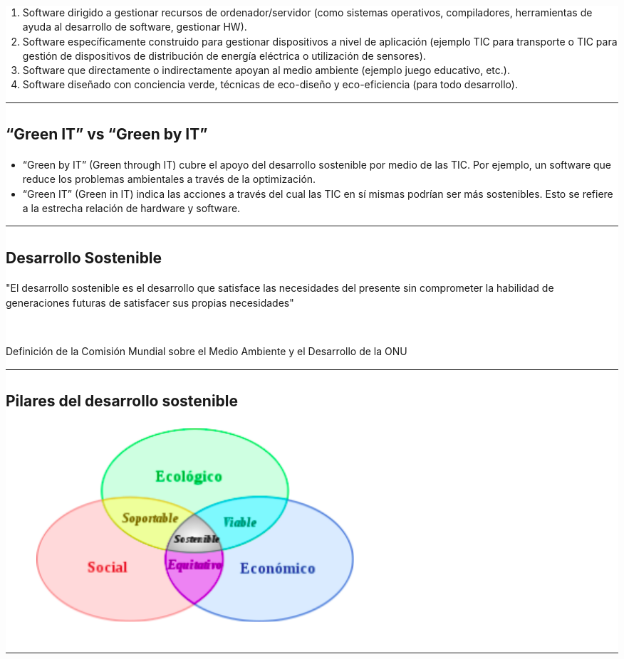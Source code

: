 1. Software dirigido a gestionar recursos de ordenador/servidor (como sistemas operativos, compiladores, herramientas de ayuda al desarrollo de software, gestionar HW).
2. Software específicamente construido para gestionar dispositivos a nivel de aplicación (ejemplo TIC para transporte o TIC para gestión de dispositivos de distribución de energía eléctrica o utilización de sensores).
3. Software que directamente o indirectamente apoyan al medio ambiente (ejemplo  juego educativo, etc.).
4. Software diseñado con conciencia verde, técnicas de eco-diseño y eco-eficiencia (para todo desarrollo).

----

## “Green IT” vs “Green by IT”

- “Green by IT” (Green through IT) cubre el apoyo del desarrollo sostenible por medio de las TIC. Por ejemplo, un software que reduce los problemas ambientales a través de la optimización.
- “Green IT” (Green in IT) indica las acciones a través del cual las TIC en sí mismas podrían ser más sostenibles. Esto se refiere a la estrecha relación de hardware y software.

----

## Desarrollo Sostenible

"El desarrollo sostenible es el desarrollo que satisface las necesidades del presente sin comprometer la habilidad de generaciones futuras de satisfacer sus propias necesidades"

<br>

Definición de la Comisión Mundial sobre el Medio Ambiente y el Desarrollo de la ONU

----

## Pilares del desarrollo sostenible

![Pilares desarrollo sostenible](imagenes/pilaressostenible.png)

----
